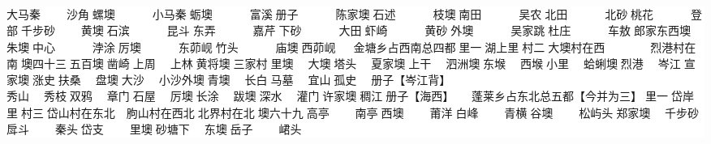 大马秦 　　沙角 
螺墺 　　　小马秦 
蛎墺 　　　富溪 
册子 　　　陈家墺 
石述 　　　枝墺 
南田 　　　吴农 
北田 　　　北砂 
桃花 　　　登部 
千步砂 　　黄墺 
石滨 　　　昆斗 
东弄 　　　嘉芹 
下砂 　　　大田 
虾崎 　　　黄砂 
外墺 　　　吴家跳 
杜庄 　　　车敖 
郎家东西墺 朱墺 
中心 　　　浡涂 
厉墺 　　　东茆岘 
竹头 　　　庙墺 
西茆岘 　 
金塘乡占西南总四都
里一
湖上里
村二
大墺村在西　　　　烈港村在南
墺四十三
五百墺 凿崎 
上周 　上林 
黄将墺 三家村 
里墺 　大墺 
塔头 　夏家墺 
上干 　泗洲墺 
东堠 　西堠 
小里 　蛤蜊墺 
烈港 　岑江 
宣家墺 涨史 
扶桑 　盘墺 
大沙 　小沙外墺 
青墺 　长白 
马墓 　宜山 
孤史 　册子【岑江背】  
秀山 　秀枝 
双鸦 　章门 
石屋 　厉墺 
长涂 　跋墺 
深水 　灌门 
许家墺 稠江 
册子【海西】  　 
蓬莱乡占东北总五都【今并为三】 
里一
岱岸里
村三
岱山村在东北　胊山村在西北
北界村在北
墺六十九
高亭 　　南亭 
西墺 　　莆洋 
白峰 　　青横 
谷墺 　　松屿头 
郑家墺 　千步砂 
戽斗 　　秦头 
岱支 　　里墺 
砂塘下 　东墺 
岳子 　　峮头 